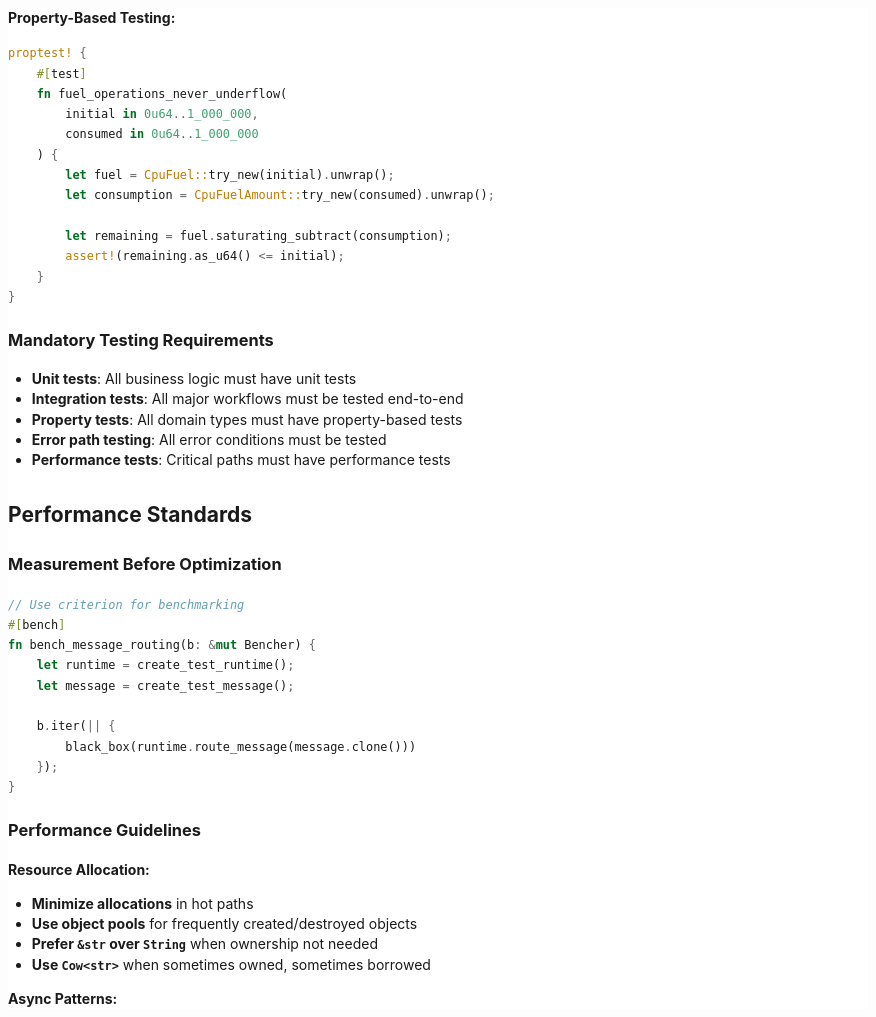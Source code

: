 **Property-Based Testing:**

```rust
proptest! {
    #[test]
    fn fuel_operations_never_underflow(
        initial in 0u64..1_000_000,
        consumed in 0u64..1_000_000
    ) {
        let fuel = CpuFuel::try_new(initial).unwrap();
        let consumption = CpuFuelAmount::try_new(consumed).unwrap();

        let remaining = fuel.saturating_subtract(consumption);
        assert!(remaining.as_u64() <= initial);
    }
}
```

### Mandatory Testing Requirements

- **Unit tests**: All business logic must have unit tests
- **Integration tests**: All major workflows must be tested end-to-end
- **Property tests**: All domain types must have property-based tests
- **Error path testing**: All error conditions must be tested
- **Performance tests**: Critical paths must have performance tests

## Performance Standards

### Measurement Before Optimization

```rust
// Use criterion for benchmarking
#[bench]
fn bench_message_routing(b: &mut Bencher) {
    let runtime = create_test_runtime();
    let message = create_test_message();

    b.iter(|| {
        black_box(runtime.route_message(message.clone()))
    });
}
```

### Performance Guidelines

**Resource Allocation:**

- **Minimize allocations** in hot paths
- **Use object pools** for frequently created/destroyed objects
- **Prefer `&str` over `String`** when ownership not needed
- **Use `Cow<str>`** when sometimes owned, sometimes borrowed

**Async Patterns:**

